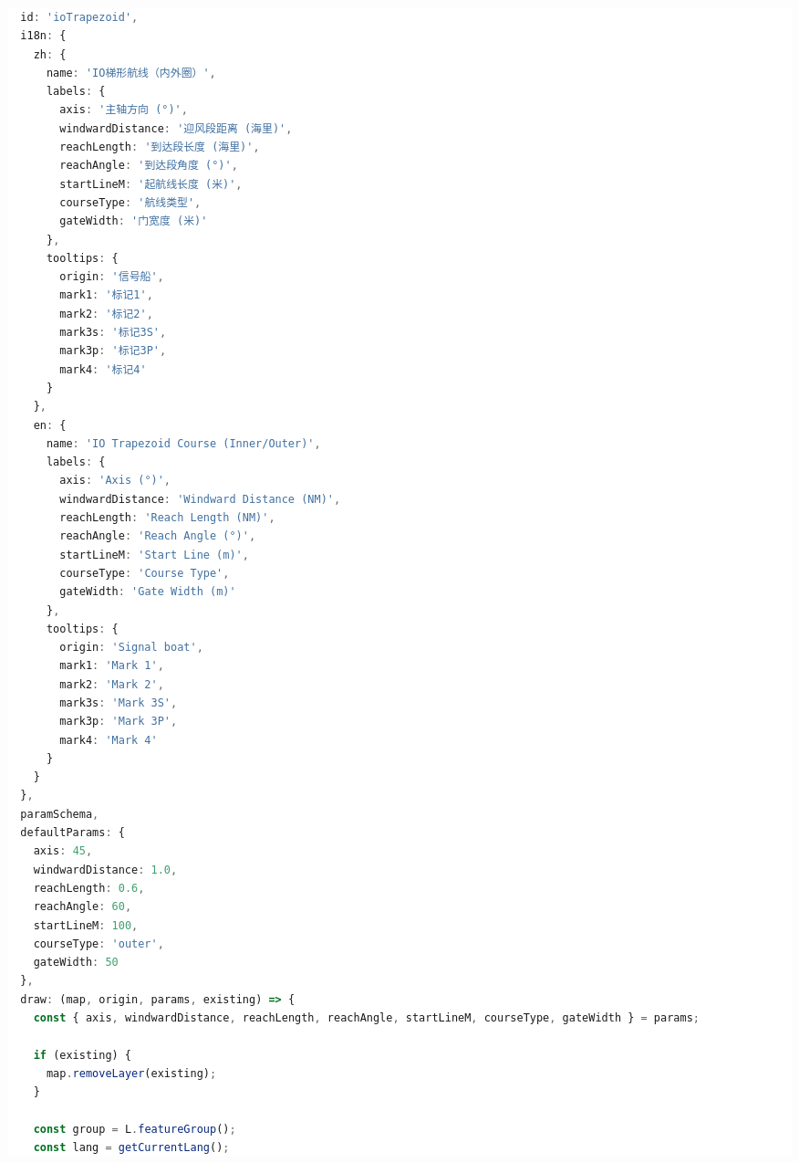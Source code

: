 ```typescript
  id: 'ioTrapezoid',
  i18n: {
    zh: {
      name: 'IO梯形航线（内外圈）',
      labels: {
        axis: '主轴方向 (°)',
        windwardDistance: '迎风段距离 (海里)',
        reachLength: '到达段长度 (海里)',
        reachAngle: '到达段角度 (°)',
        startLineM: '起航线长度 (米)',
        courseType: '航线类型',
        gateWidth: '门宽度 (米)'
      },
      tooltips: {
        origin: '信号船',
        mark1: '标记1',
        mark2: '标记2',
        mark3s: '标记3S',
        mark3p: '标记3P',
        mark4: '标记4'
      }
    },
    en: {
      name: 'IO Trapezoid Course (Inner/Outer)',
      labels: {
        axis: 'Axis (°)',
        windwardDistance: 'Windward Distance (NM)',
        reachLength: 'Reach Length (NM)',
        reachAngle: 'Reach Angle (°)',
        startLineM: 'Start Line (m)',
        courseType: 'Course Type',
        gateWidth: 'Gate Width (m)'
      },
      tooltips: {
        origin: 'Signal boat',
        mark1: 'Mark 1',
        mark2: 'Mark 2',
        mark3s: 'Mark 3S',
        mark3p: 'Mark 3P',
        mark4: 'Mark 4'
      }
    }
  },
  paramSchema,
  defaultParams: {
    axis: 45,
    windwardDistance: 1.0,
    reachLength: 0.6,
    reachAngle: 60,
    startLineM: 100,
    courseType: 'outer',
    gateWidth: 50
  },
  draw: (map, origin, params, existing) => {
    const { axis, windwardDistance, reachLength, reachAngle, startLineM, courseType, gateWidth } = params;

    if (existing) {
      map.removeLayer(existing);
    }

    const group = L.featureGroup();
    const lang = getCurrentLang();
```